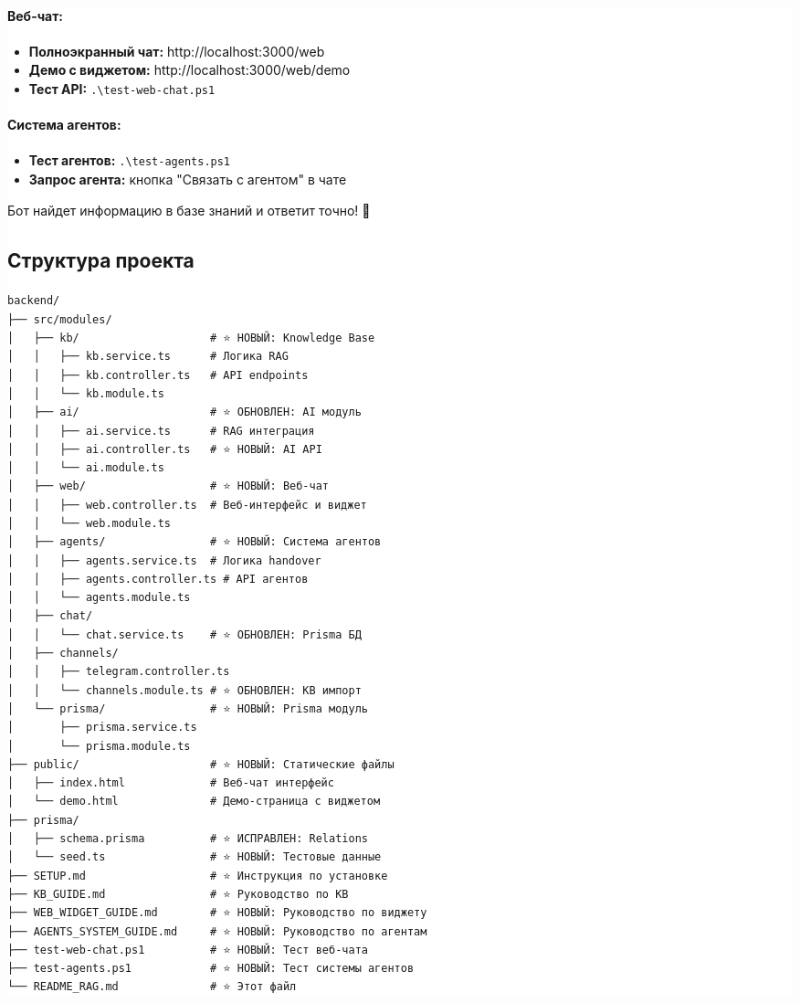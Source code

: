 #### Веб-чат:
- **Полноэкранный чат:** http://localhost:3000/web
- **Демо с виджетом:** http://localhost:3000/web/demo
- **Тест API:** `.\test-web-chat.ps1`

#### Система агентов:
- **Тест агентов:** `.\test-agents.ps1`
- **Запрос агента:** кнопка "Связать с агентом" в чате

Бот найдет информацию в базе знаний и ответит точно! 🎯

## Структура проекта

```
backend/
├── src/modules/
│   ├── kb/                    # ⭐ НОВЫЙ: Knowledge Base
│   │   ├── kb.service.ts      # Логика RAG
│   │   ├── kb.controller.ts   # API endpoints
│   │   └── kb.module.ts
│   ├── ai/                    # ⭐ ОБНОВЛЕН: AI модуль
│   │   ├── ai.service.ts      # RAG интеграция
│   │   ├── ai.controller.ts   # ⭐ НОВЫЙ: AI API
│   │   └── ai.module.ts
│   ├── web/                   # ⭐ НОВЫЙ: Веб-чат
│   │   ├── web.controller.ts  # Веб-интерфейс и виджет
│   │   └── web.module.ts
│   ├── agents/                # ⭐ НОВЫЙ: Система агентов
│   │   ├── agents.service.ts  # Логика handover
│   │   ├── agents.controller.ts # API агентов
│   │   └── agents.module.ts
│   ├── chat/
│   │   └── chat.service.ts    # ⭐ ОБНОВЛЕН: Prisma БД
│   ├── channels/
│   │   ├── telegram.controller.ts
│   │   └── channels.module.ts # ⭐ ОБНОВЛЕН: KB импорт
│   └── prisma/                # ⭐ НОВЫЙ: Prisma модуль
│       ├── prisma.service.ts
│       └── prisma.module.ts
├── public/                    # ⭐ НОВЫЙ: Статические файлы
│   ├── index.html             # Веб-чат интерфейс
│   └── demo.html              # Демо-страница с виджетом
├── prisma/
│   ├── schema.prisma          # ⭐ ИСПРАВЛЕН: Relations
│   └── seed.ts                # ⭐ НОВЫЙ: Тестовые данные
├── SETUP.md                   # ⭐ Инструкция по установке
├── KB_GUIDE.md                # ⭐ Руководство по KB
├── WEB_WIDGET_GUIDE.md        # ⭐ НОВЫЙ: Руководство по виджету
├── AGENTS_SYSTEM_GUIDE.md     # ⭐ НОВЫЙ: Руководство по агентам
├── test-web-chat.ps1          # ⭐ НОВЫЙ: Тест веб-чата
├── test-agents.ps1            # ⭐ НОВЫЙ: Тест системы агентов
└── README_RAG.md              # ⭐ Этот файл
```
